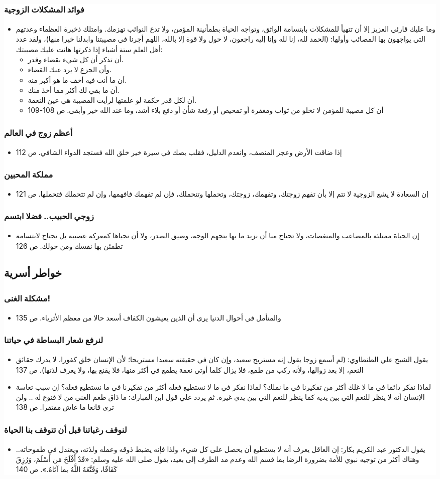 ### فوائد المشكلات الزوجية  
  
- وما عليك قارئي العزيز إلا أن تتهيأ للمشكلات بابتسامة الواثق، وتواجه الحياة بطمأنينة المؤمن، ولا تدع النوائب تهزمك. وامتلك ذخيرة العظماء وعدتهم التي يواجهون بها المصائب وأولها: (الحمد لله، إنا لله وإنا إليه راجعون، لا حول ولا قوة إلا بالله، اللهم أجرنا في مصيبتنا وابدلنا خيرا منها)، ولقد عدد أهل العلم ستة أشياء إذا ذكرتها هانت عليك مصيبتك:  
  - أن تذكر أن كل شيء بقضاء وقدر.  
  - وأن الجزع لا يرد عنك القضاء.  
  - أن ما أنت فيه أخف ما هو أكبر منه.  
  - أن ما بقي لك أكثر مما أخذ منك.  
  - أن لكل قدر حكمة لو علمتها لرأيت المصيبة هي عين النعمة.  
  - أن كل مصيبة للمؤمن لا تخلو من ثواب ومغفرة أو تمحيص أو رفعة شأن أو دفع بلاء أشد، وما عند الله خير وأبقى. ص 108-109  
  
### أعظم زوج في العالم  
  
- إذا ضاقت الأرض وعجز المنصف، وانعدم الدليل، فقلب بصك في سيرة خير خلق الله فستجد الدواء الشافي. ص 112  
  
### مملكة المحبين  
  
- إن السعادة لا يشع الزوجية لا تتم إلا بأن تفهم زوجتك، وتفهمك، زوجتك، وتحملها وتتحملك، فإن لم تفهمك فافهمها، وإن لم تتحملك فتحملها. ص 121  
  
### زوجي الحبيب.. فضلا ابتسم  
  
- إن الحياة ممتلئة بالمصاعب والمنغصات، ولا تحتاج منا أن نزيد ما بها بتجهم الوجه، وضيق الصدر، ولا أن نحياها كمعركة عصيبة بل تحتاج لابتسامة تطمئن بها نفسك ومن حولك. ص 126  
  
## خواطر أسرية  
  
### مشكلة الغنى!  
  
- والمتأمل في أحوال الدنيا يرى أن الذين يعيشون الكفاف أسعد حالا من معظم الأثرياء. ص 135  
  
### لنرفع شعار البساطة في حياتنا  
  
- يقول الشيخ علي الطنطاوي: (لم أسمع زوجا يقول إنه مستريح سعيد، وإن كان في حقيقته سعيدا مستريحا؛ لأن الإنسان خلق كفورا، لا يدرك حقائق النعم، إلا بعد زوالها، ولأنه ركب من طمع، فلا يزال كلما أوتي نعمة يطمع في أكثر منها، فلا يقنع بها، ولا يعرف لذتها). ص 137  
  
- لماذا نفكر دائما في ما لا غلك أكثر من تفكيرنا في ما نملك؟ لماذا نفكر في ما لا نستطيع فعله أكثر من تفكيرنا في ما نستطيع فعله؟ إن سبب تعاسة الإنسان أنه لا ينظر للنعم التي بين يديه كما ينظر للنعم التي بين يدي غيره. ثم يردد علي قول ابن المبارك: ما ذاق طعم الغني من لا قنوع له .. ولن ترى قانعا ما عاش مفتقرا. ص 138  
  
### لنوقف رغباتنا قبل أن تتوقف بنا الحياة  
  
- يقول الدكتور عبد الكريم بكار: إن العاقل يعرف أنه لا يستطيع أن يحصل على كل شيء، ولذا فإنه يضبط ذوقه وعمله ولذته، ويعتدل في طموحاته.. وهناك أكثر من توجيه نبوي للأمة بضرورة الرضا بما قسم الله وعدم مد الطرف إلى بعيد، يقول صلى الله عليه وسلم: «قَدْ أَفْلَحَ مَن أَسْلَمَ، وَرُزِقَ كَفَافًا، وَقَنَّعَهُ اللَّهُ بما آتَاهُ.». ص 140  
  
